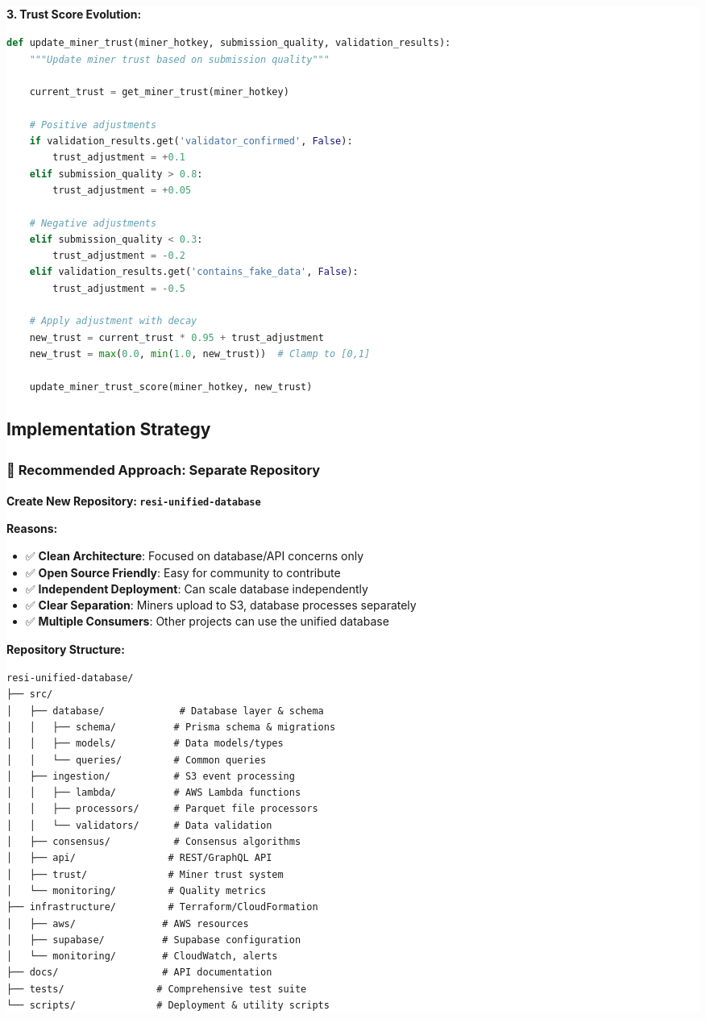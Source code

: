 **3. Trust Score Evolution:**
```python
def update_miner_trust(miner_hotkey, submission_quality, validation_results):
    """Update miner trust based on submission quality"""
    
    current_trust = get_miner_trust(miner_hotkey)
    
    # Positive adjustments
    if validation_results.get('validator_confirmed', False):
        trust_adjustment = +0.1
    elif submission_quality > 0.8:
        trust_adjustment = +0.05
    
    # Negative adjustments  
    elif submission_quality < 0.3:
        trust_adjustment = -0.2
    elif validation_results.get('contains_fake_data', False):
        trust_adjustment = -0.5
    
    # Apply adjustment with decay
    new_trust = current_trust * 0.95 + trust_adjustment
    new_trust = max(0.0, min(1.0, new_trust))  # Clamp to [0,1]
    
    update_miner_trust_score(miner_hotkey, new_trust)
```

## Implementation Strategy

### 🚀 **Recommended Approach: Separate Repository**

**Create New Repository: `resi-unified-database`**

**Reasons:**
- ✅ **Clean Architecture**: Focused on database/API concerns only
- ✅ **Open Source Friendly**: Easy for community to contribute
- ✅ **Independent Deployment**: Can scale database independently
- ✅ **Clear Separation**: Miners upload to S3, database processes separately
- ✅ **Multiple Consumers**: Other projects can use the unified database

**Repository Structure:**
```
resi-unified-database/
├── src/
│   ├── database/             # Database layer & schema
│   │   ├── schema/          # Prisma schema & migrations
│   │   ├── models/          # Data models/types
│   │   └── queries/         # Common queries
│   ├── ingestion/           # S3 event processing
│   │   ├── lambda/          # AWS Lambda functions
│   │   ├── processors/      # Parquet file processors
│   │   └── validators/      # Data validation
│   ├── consensus/           # Consensus algorithms  
│   ├── api/                # REST/GraphQL API
│   ├── trust/              # Miner trust system
│   └── monitoring/         # Quality metrics
├── infrastructure/         # Terraform/CloudFormation
│   ├── aws/               # AWS resources
│   ├── supabase/          # Supabase configuration
│   └── monitoring/        # CloudWatch, alerts
├── docs/                  # API documentation
├── tests/                # Comprehensive test suite
└── scripts/              # Deployment & utility scripts
```
